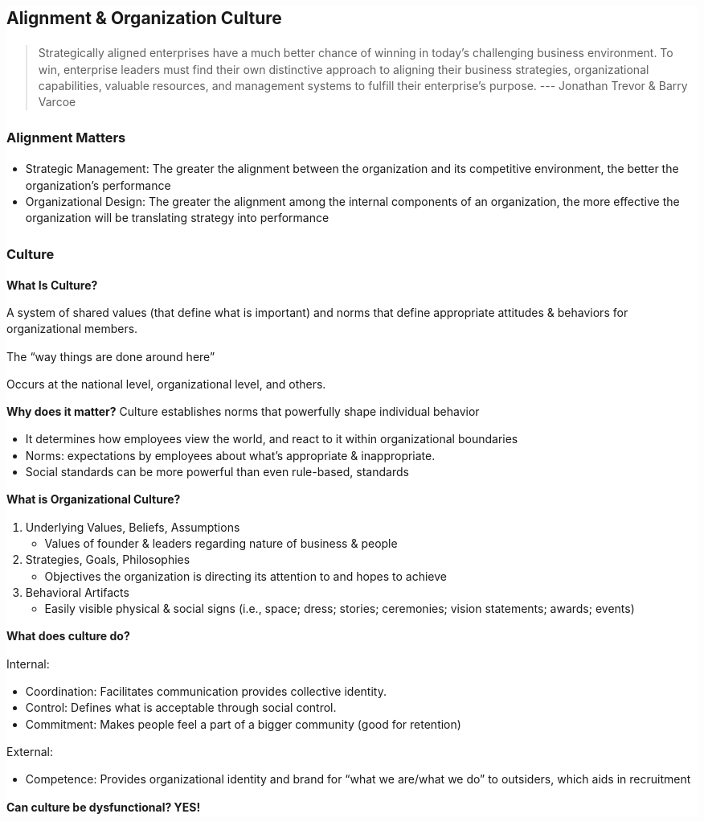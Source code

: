 
## Alignment & Organization Culture

> Strategically aligned enterprises have a much better chance of winning in today’s challenging business environment. To win, enterprise leaders must find their own distinctive approach to aligning their business strategies, organizational capabilities, valuable resources, and management systems to fulfill their enterprise’s purpose. --- Jonathan Trevor & Barry Varcoe

### Alignment Matters

- Strategic Management: The greater the alignment between the organization and its competitive environment, the better the organization’s performance
- Organizational Design: The greater the alignment among the internal components of an organization, the more effective the organization will be translating strategy into performance

### Culture

**What Is Culture?**

A system of shared values (that define what is important) and norms that define appropriate attitudes & behaviors for organizational members.

The “way things are done around here”

Occurs at the national level, organizational level, and others.

**Why does it matter?**
Culture establishes norms that powerfully shape individual behavior

- It determines how employees view the world, and react to it within organizational boundaries
- Norms: expectations by employees about what’s appropriate & inappropriate.
- Social standards can be more powerful than even rule-based, standards

**What is Organizational Culture?**

1. Underlying Values, Beliefs, Assumptions
   - Values of founder & leaders regarding nature of business & people
1. Strategies, Goals, Philosophies
   - Objectives the organization is directing its attention to and hopes to achieve
1. Behavioral Artifacts
   - Easily visible physical & social signs (i.e., space; dress; stories; ceremonies; vision statements; awards; events)

**What does culture do?**

Internal:

- Coordination: Facilitates communication provides collective identity.
- Control: Defines what is acceptable through social control.
- Commitment: Makes people feel a part of a bigger community (good for retention)

External:

- Competence: Provides organizational identity and brand for “what we are/what we do” to outsiders, which aids in recruitment

**Can culture be dysfunctional? YES!**
